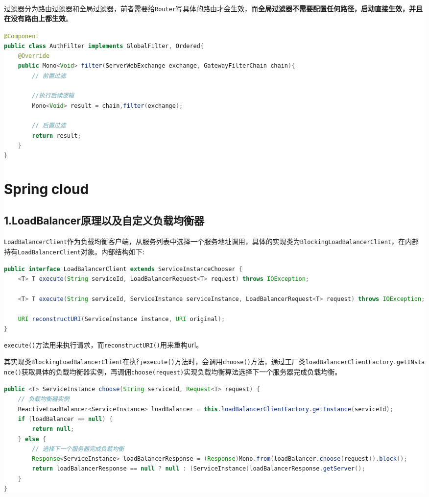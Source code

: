 过滤器分为路由过滤器和全局过滤器，前者需要给`Router`写具体的路由才会生效，而**全局过滤器不需要配置任何路径，启动直接生效，并且在没有路由上都生效**。

```java
@Component
public class AuthFilter implements GlobalFilter, Ordered{
    @Override
    public Mono<Void> filter(ServerWebExchange exchange, GatewayFilterChain chain){
        // 前置过滤
        
        //执行后续逻辑
        Mono<Void> result = chain,filter(exchange);
        
        // 后置过滤
        return result;
    }
}
```





# Spring cloud



## 1.LoadBalancer原理以及自定义负载均衡器

`LoadBalancerClient`作为负载均衡客户端，从服务列表中选择一个服务地址调用，具体的实现类为`BlockingLoadBalancerClient`，在内部持有`LoadBalancerClient`对象。内部结构如下:

```java
public interface LoadBalancerClient extends ServiceInstanceChooser {
    <T> T execute(String serviceId, LoadBalancerRequest<T> request) throws IOException;

    <T> T execute(String serviceId, ServiceInstance serviceInstance, LoadBalancerRequest<T> request) throws IOException;

    URI reconstructURI(ServiceInstance instance, URI original);
}
```

`execute()`方法用来执行请求，而`reconstructURI()`用来重构url。

其实现类`BlockingLoadBalancerClient`在执行`execute()`方法时，会调用`choose()`方法，通过工厂类`loadBalancerClientFactory.getINstance()`获取具体的负载均衡器实例，再调佣`choose(request)`实现负载均衡算法选择下一个服务器完成负载均衡。

```java
public <T> ServiceInstance choose(String serviceId, Request<T> request) {
    // 负载均衡器实例
    ReactiveLoadBalancer<ServiceInstance> loadBalancer = this.loadBalancerClientFactory.getInstance(serviceId);
    if (loadBalancer == null) {
        return null;
    } else {
        // 选择下一个服务器完成负载均衡
        Response<ServiceInstance> loadBalancerResponse = (Response)Mono.from(loadBalancer.choose(request)).block();
        return loadBalancerResponse == null ? null : (ServiceInstance)loadBalancerResponse.getServer();
    }
}
```
